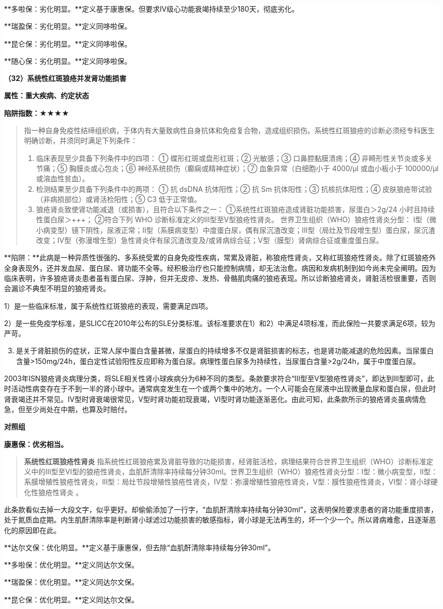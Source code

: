 **多啦保：劣化明显。**定义基于康惠保。但要求IV级心功能衰竭持续至少180天，彻底劣化。

**瑞盈保：劣化明显。**定义同哆啦保。

**昆仑保：劣化明显。**定义同哆啦保。

**随心保：劣化明显。**定义同哆啦保。



**（32）系统性红斑狼疮并发肾功能损害**

**属性：重大疾病、约定状态**

**陷阱指数：★★**★★

> 指一种自身免疫性结缔组织病，于体内有大量致病性自身抗体和免疫复合物，造成组织损伤。系统性红斑狼疮的诊断必须经专科医生明确诊断，并须同时满足下列条件：
> 1) 临床表现至少具备下列条件中的四项：
> ① 蝶形红斑或盘形红斑；② 光敏感；③ 口鼻腔黏膜溃疡；④ 非畸形性关节炎或多关节痛；⑤ 胸膜炎或心包炎；⑥ 神经系统损伤（癫痫或精神症状）；⑦ 血象异常（白细胞小于 4000/μl 或血小板小于 100000/μl 或溶血性贫血）。
> 2) 检测结果至少具备下列条件中的两项：
> ① 抗 dsDNA 抗体阳性；② 抗 Sm 抗体阳性；③ 抗核抗体阳性；④ 皮肤狼疮带试验（非病损部位）或肾活检阳性；⑤ C3 低于正常值。
> 3) 狼疮肾炎致使肾功能减退（或损害），且符合以下条件之一：
> ①系统性红斑狼疮造成肾脏功能损害，尿蛋白＞2g/24 小时且持续性蛋白尿＞+++；
> ②符合下列 WHO 诊断标准定义的Ⅲ型至Ⅴ型狼疮性肾炎。
> 世界卫生组织（WHO）狼疮性肾炎分型：
> Ⅰ型（微小病变型）镜下阴性，尿液正常；Ⅱ型（系膜病变型）中度蛋白尿，偶有尿沉渣改变；Ⅲ型（局灶及节段增生型）蛋白尿，尿沉渣改变；Ⅳ型（弥漫增生型）急性肾炎伴有尿沉渣改变及/或肾病综合征；Ⅴ型（膜型）肾病综合征或重度蛋白尿。

**陷阱：**此病是一种异质性很强的、多系统受累的自身免疫性疾病，常累及肾脏，称狼疮性肾炎，又称红斑狼疮性肾炎。除了红斑狼疮外全身表现外，还并发血尿、蛋白尿、肾功能不全等。经积极治疗也只能控制病情，却无法治愈。病因和发病机制到如今尚未完全阐明。因为临床表明，许多狼疮肾炎患者虽有蛋白尿、浮肿，但并无皮疹、发热、骨骼肌肉痛的狼疮表现。所以诊断狼疮肾炎，肾脏活检很重要，否则会漏诊不典型不明显的狼疮肾炎。

1）是一些临床标准，属于系统性红斑狼疮的表现，需要满足四项。

2）是一些免疫学标准，是SLICC在2010年公布的SLE分类标准。该标准要求在1）和2）中满足4项标准，而此保险一共要求满足6项，较为严苛。

3) 是关于肾脏损伤的症状，正常人尿中蛋白含量甚微，尿蛋白的持续增多不仅是肾脏损害的标志，也是肾功能减退的危险因素。当尿蛋白含量>150mg/24h，蛋白定性试验阳性反应即称为蛋白尿。病理性蛋白尿多为持续性，当尿蛋白含量>2g/24h，属于中度蛋白尿。

2003年ISN狼疮肾炎病理分类，将SLE相关性肾小球疾病分为6种不同的类型。条款要求符合“Ⅲ型至Ⅴ型狼疮性肾炎”，即达到Ⅲ型即可，此时活动性病变存在于不到一半的肾小球中。通常病变发生在一个或两个集中的地方。一个人可能会在尿液中出现微量血尿和蛋白尿，但此时肾衰竭还并不常见。Ⅳ型时肾衰竭很常见，Ⅴ型时肾功能初现衰竭，Ⅵ型时肾功能逐渐恶化。由此可知，此条款所示的狼疮肾炎虽病情危急，但至少尚处在中期，也算及时赔付。

**对照组**

**康惠保：优劣相当。**

> **系统性红斑狼疮性肾炎** 指系统性红斑狼疮累及肾脏导致的功能损害，经肾脏活检，病理结果符合世界卫生组织（WHO）诊断标准定义中的Ⅲ型至Ⅵ型的狼疮性肾炎，血肌酐清除率持续每分钟30ml。世界卫生组织（WHO）狼疮性肾炎分型：Ⅰ型：微小病变型，Ⅱ型：系膜增殖性狼疮性肾炎，Ⅲ型：局灶节段增殖性狼疮性肾炎，Ⅳ型：弥漫增殖性狼疮性肾炎，Ⅴ型：膜性狼疮性肾炎，Ⅵ型：肾小球硬化性狼疮性肾炎 。

此条款看似去掉一大段文字，似乎更好。却偷偷添加了一行字，“血肌酐清除率持续每分钟30ml”，这表明保险要求患者的肾功能重度损害，处于氮质血症期。内生肌酐清除率是判断肾小球滤过功能损害的敏感指标，肾小球是无法再生的，坏一个少一个。所以肾病难愈，且逐渐恶化的原因即在此。

**达尔文保：优化明显。**定义基于康惠保，但去除“血肌酐清除率持续每分钟30ml”。

**多啦保：优化明显。**定义同达尔文保。

**瑞盈保：优化明显。**定义同达尔文保。

**昆仑保：优化明显。**定义同达尔文保。
